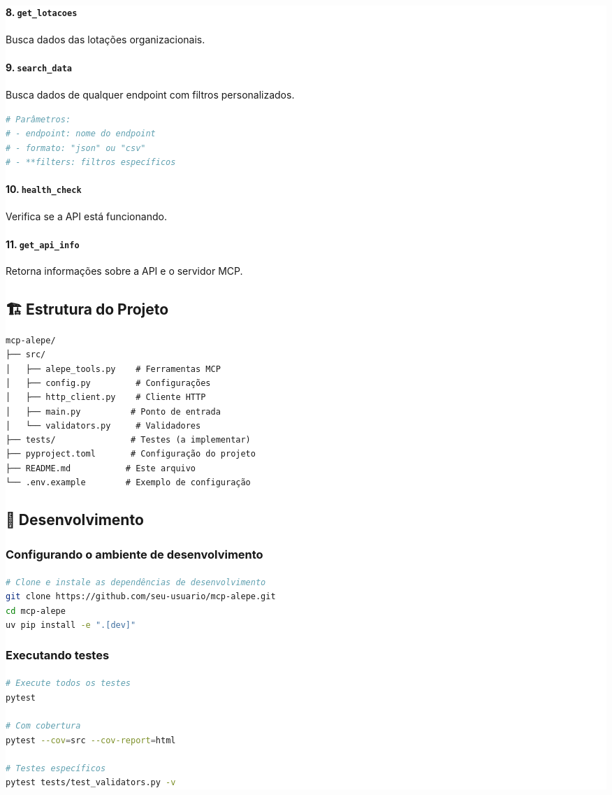 #### 8. `get_lotacoes`
Busca dados das lotações organizacionais.

#### 9. `search_data`
Busca dados de qualquer endpoint com filtros personalizados.
```python
# Parâmetros:
# - endpoint: nome do endpoint
# - formato: "json" ou "csv"
# - **filters: filtros específicos
```

#### 10. `health_check`
Verifica se a API está funcionando.

#### 11. `get_api_info`
Retorna informações sobre a API e o servidor MCP.

## 🏗️ Estrutura do Projeto

```
mcp-alepe/
├── src/
│   ├── alepe_tools.py    # Ferramentas MCP
│   ├── config.py         # Configurações
│   ├── http_client.py    # Cliente HTTP
│   ├── main.py          # Ponto de entrada
│   └── validators.py     # Validadores
├── tests/               # Testes (a implementar)
├── pyproject.toml       # Configuração do projeto
├── README.md           # Este arquivo
└── .env.example        # Exemplo de configuração
```

## 🧪 Desenvolvimento

### Configurando o ambiente de desenvolvimento

```bash
# Clone e instale as dependências de desenvolvimento
git clone https://github.com/seu-usuario/mcp-alepe.git
cd mcp-alepe
uv pip install -e ".[dev]"
```

### Executando testes

```bash
# Execute todos os testes
pytest

# Com cobertura
pytest --cov=src --cov-report=html

# Testes específicos
pytest tests/test_validators.py -v
```
